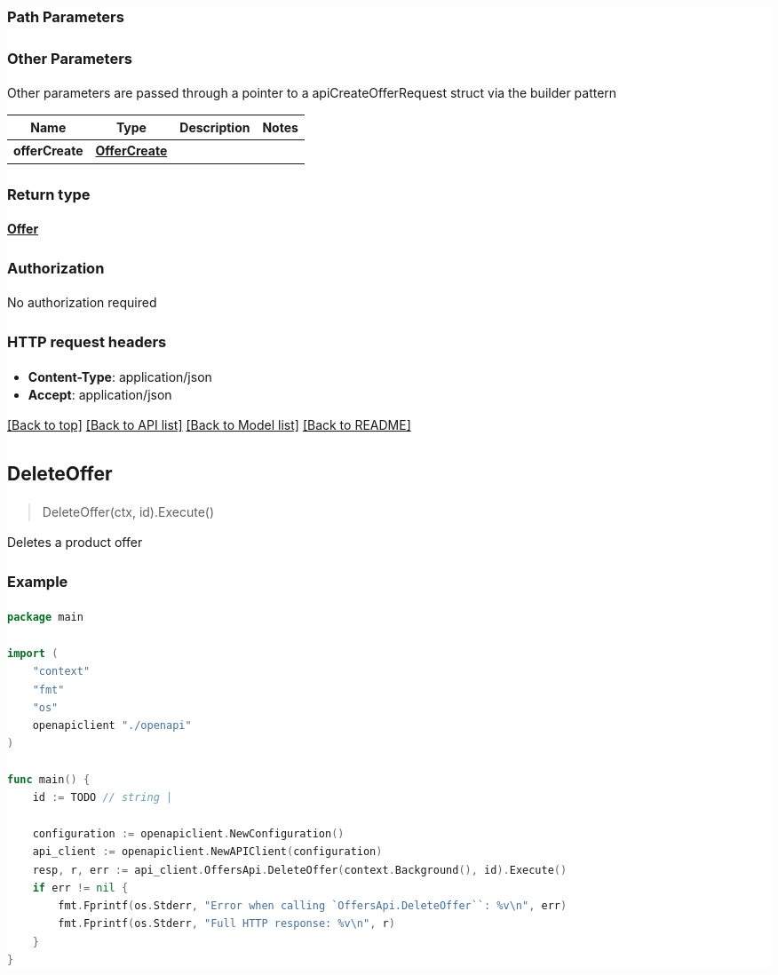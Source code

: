 ### Path Parameters



### Other Parameters

Other parameters are passed through a pointer to a apiCreateOfferRequest struct via the builder pattern


Name | Type | Description  | Notes
------------- | ------------- | ------------- | -------------
 **offerCreate** | [**OfferCreate**](OfferCreate.md) |  | 

### Return type

[**Offer**](Offer.md)

### Authorization

No authorization required

### HTTP request headers

- **Content-Type**: application/json
- **Accept**: application/json

[[Back to top]](#) [[Back to API list]](../README.md#documentation-for-api-endpoints)
[[Back to Model list]](../README.md#documentation-for-models)
[[Back to README]](../README.md)


## DeleteOffer

> DeleteOffer(ctx, id).Execute()

Deletes a product offer

### Example

```go
package main

import (
    "context"
    "fmt"
    "os"
    openapiclient "./openapi"
)

func main() {
    id := TODO // string | 

    configuration := openapiclient.NewConfiguration()
    api_client := openapiclient.NewAPIClient(configuration)
    resp, r, err := api_client.OffersApi.DeleteOffer(context.Background(), id).Execute()
    if err != nil {
        fmt.Fprintf(os.Stderr, "Error when calling `OffersApi.DeleteOffer``: %v\n", err)
        fmt.Fprintf(os.Stderr, "Full HTTP response: %v\n", r)
    }
}
```
